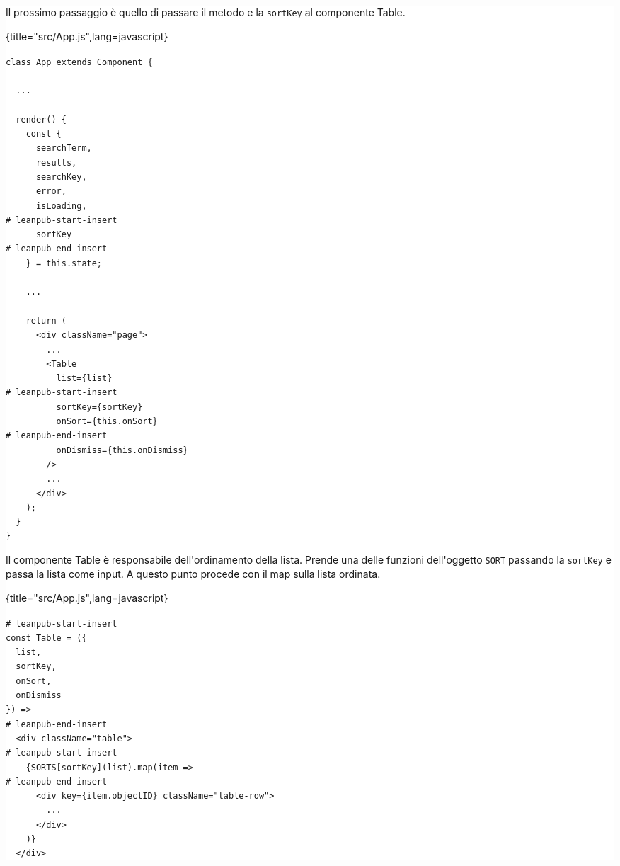 Il prossimo passaggio è quello di passare il metodo e la `sortKey` al componente Table.

{title="src/App.js",lang=javascript}
~~~~~~~~
class App extends Component {

  ...

  render() {
    const {
      searchTerm,
      results,
      searchKey,
      error,
      isLoading,
# leanpub-start-insert
      sortKey
# leanpub-end-insert
    } = this.state;

    ...

    return (
      <div className="page">
        ...
        <Table
          list={list}
# leanpub-start-insert
          sortKey={sortKey}
          onSort={this.onSort}
# leanpub-end-insert
          onDismiss={this.onDismiss}
        />
        ...
      </div>
    );
  }
}
~~~~~~~~

Il componente Table è responsabile dell'ordinamento della lista. Prende una delle funzioni dell'oggetto `SORT` passando la `sortKey` e passa la lista come input. A questo punto procede con il map sulla lista ordinata.

{title="src/App.js",lang=javascript}
~~~~~~~~
# leanpub-start-insert
const Table = ({
  list,
  sortKey,
  onSort,
  onDismiss
}) =>
# leanpub-end-insert
  <div className="table">
# leanpub-start-insert
    {SORTS[sortKey](list).map(item =>
# leanpub-end-insert
      <div key={item.objectID} className="table-row">
        ...
      </div>
    )}
  </div>
~~~~~~~~
